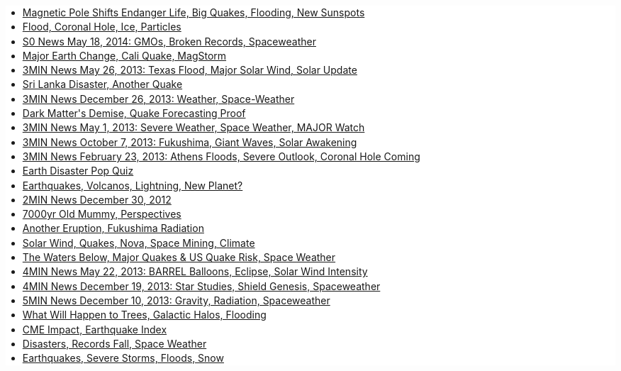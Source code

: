 - [Magnetic Pole Shifts Endanger Life, Big Quakes, Flooding, New Sunspots](https://github.com/sovrynn/ecdo/blob/master/6-LITERATURE-MEDIA/ben-davidson/video-transcripts/floods.md#magnetic-pole-shifts-endanger-life-big-quakes-flooding-new-sunspots)
- [Flood, Coronal Hole, Ice, Particles](https://github.com/sovrynn/ecdo/blob/master/6-LITERATURE-MEDIA/ben-davidson/video-transcripts/floods.md#flood-coronal-hole-ice-particles)
- [S0 News May 18, 2014: GMOs, Broken Records, Spaceweather](https://github.com/sovrynn/ecdo/blob/master/6-LITERATURE-MEDIA/ben-davidson/video-transcripts/floods.md#s0-news-may-18-2014-gmos-broken-records-spaceweather)
- [Major Earth Change, Cali Quake, MagStorm](https://github.com/sovrynn/ecdo/blob/master/6-LITERATURE-MEDIA/ben-davidson/video-transcripts/floods.md#major-earth-change-cali-quake-magstorm)
- [3MIN News May 26, 2013: Texas Flood, Major Solar Wind, Solar Update](https://github.com/sovrynn/ecdo/blob/master/6-LITERATURE-MEDIA/ben-davidson/video-transcripts/floods.md#3min-news-may-26-2013-texas-flood-major-solar-wind-solar-update)
- [Sri Lanka Disaster, Another Quake](https://github.com/sovrynn/ecdo/blob/master/6-LITERATURE-MEDIA/ben-davidson/video-transcripts/floods.md#sri-lanka-disaster-another-quake)
- [3MIN News December 26, 2013: Weather, Space-Weather](https://github.com/sovrynn/ecdo/blob/master/6-LITERATURE-MEDIA/ben-davidson/video-transcripts/floods.md#3min-news-december-26-2013-weather-space-weather)
- [Dark Matter's Demise, Quake Forecasting Proof](https://github.com/sovrynn/ecdo/blob/master/6-LITERATURE-MEDIA/ben-davidson/video-transcripts/floods.md#dark-matters-demise-quake-forecasting-proof)
- [3MIN News May 1, 2013: Severe Weather, Space Weather, MAJOR Watch](https://github.com/sovrynn/ecdo/blob/master/6-LITERATURE-MEDIA/ben-davidson/video-transcripts/floods.md#3min-news-may-1-2013-severe-weather-space-weather-major-watch)
- [3MIN News October 7, 2013: Fukushima, Giant Waves, Solar Awakening](https://github.com/sovrynn/ecdo/blob/master/6-LITERATURE-MEDIA/ben-davidson/video-transcripts/floods.md#3min-news-october-7-2013-fukushima-giant-waves-solar-awakening)
- [3MIN News February 23, 2013: Athens Floods, Severe Outlook, Coronal Hole Coming](https://github.com/sovrynn/ecdo/blob/master/6-LITERATURE-MEDIA/ben-davidson/video-transcripts/floods.md#3min-news-february-23-2013-athens-floods-severe-outlook-coronal-hole-coming)
- [Earth Disaster Pop Quiz](https://github.com/sovrynn/ecdo/blob/master/6-LITERATURE-MEDIA/ben-davidson/video-transcripts/floods.md#earth-disaster-pop-quiz)
- [Earthquakes, Volcanos, Lightning, New Planet?](https://github.com/sovrynn/ecdo/blob/master/6-LITERATURE-MEDIA/ben-davidson/video-transcripts/floods.md#earthquakes-volcanos-lightning-new-planet)
- [2MIN News December 30, 2012](https://github.com/sovrynn/ecdo/blob/master/6-LITERATURE-MEDIA/ben-davidson/video-transcripts/floods.md#2min-news-december-30-2012)
- [7000yr Old Mummy, Perspectives](https://github.com/sovrynn/ecdo/blob/master/6-LITERATURE-MEDIA/ben-davidson/video-transcripts/floods.md#7000yr-old-mummy-perspectives)
- [Another Eruption, Fukushima Radiation](https://github.com/sovrynn/ecdo/blob/master/6-LITERATURE-MEDIA/ben-davidson/video-transcripts/floods.md#another-eruption-fukushima-radiation)
- [Solar Wind, Quakes, Nova, Space Mining, Climate](https://github.com/sovrynn/ecdo/blob/master/6-LITERATURE-MEDIA/ben-davidson/video-transcripts/floods.md#solar-wind-quakes-nova-space-mining-climate)
- [The Waters Below, Major Quakes & US Quake Risk, Space Weather](https://github.com/sovrynn/ecdo/blob/master/6-LITERATURE-MEDIA/ben-davidson/video-transcripts/floods.md#the-waters-below-major-quakes--us-quake-risk-space-weather)
- [4MIN News May 22, 2013: BARREL Balloons, Eclipse, Solar Wind Intensity](https://github.com/sovrynn/ecdo/blob/master/6-LITERATURE-MEDIA/ben-davidson/video-transcripts/floods.md#4min-news-may-22-2013-barrel-balloons-eclipse-solar-wind-intensity)
- [4MIN News December 19, 2013: Star Studies, Shield Genesis, Spaceweather](https://github.com/sovrynn/ecdo/blob/master/6-LITERATURE-MEDIA/ben-davidson/video-transcripts/floods.md#4min-news-december-19-2013-star-studies-shield-genesis-spaceweather)
- [5MIN News December 10, 2013: Gravity, Radiation, Spaceweather](https://github.com/sovrynn/ecdo/blob/master/6-LITERATURE-MEDIA/ben-davidson/video-transcripts/floods.md#5min-news-december-10-2013-gravity-radiation-spaceweather)
- [What Will Happen to Trees, Galactic Halos, Flooding](https://github.com/sovrynn/ecdo/blob/master/6-LITERATURE-MEDIA/ben-davidson/video-transcripts/floods.md#what-will-happen-to-trees-galactic-halos-flooding)
- [CME Impact, Earthquake Index](https://github.com/sovrynn/ecdo/blob/master/6-LITERATURE-MEDIA/ben-davidson/video-transcripts/floods.md#cme-impact-earthquake-index)
- [Disasters, Records Fall, Space Weather](https://github.com/sovrynn/ecdo/blob/master/6-LITERATURE-MEDIA/ben-davidson/video-transcripts/floods.md#disasters-records-fall-space-weather)
- [Earthquakes, Severe Storms, Floods, Snow](https://github.com/sovrynn/ecdo/blob/master/6-LITERATURE-MEDIA/ben-davidson/video-transcripts/floods.md#earthquakes-severe-storms-floods-snow)